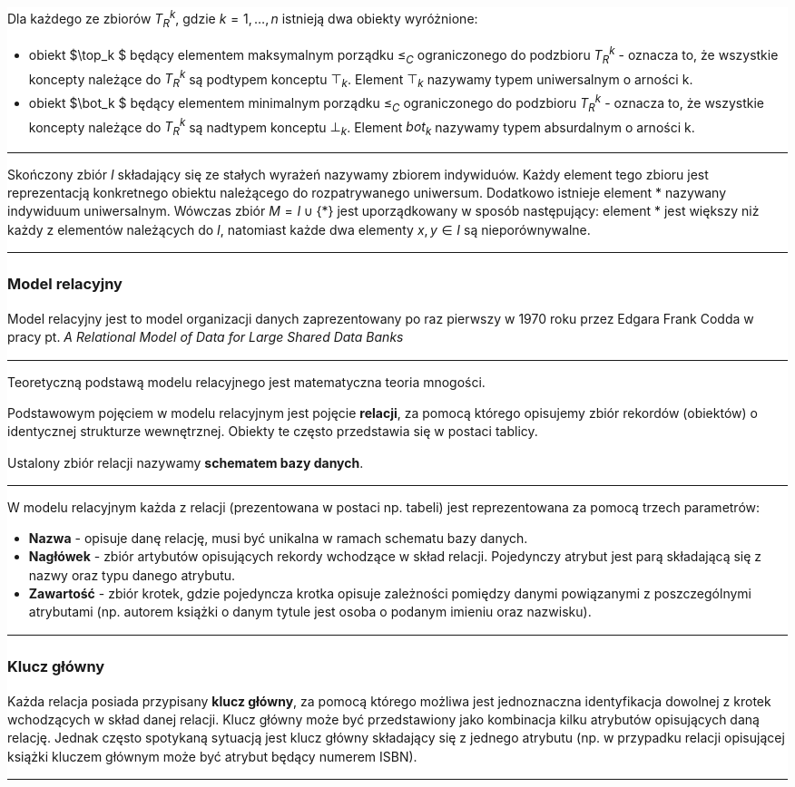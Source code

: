 
Dla każdego ze zbiorów $T_R^k$, gdzie $k=1,\ldots , n$ istnieją dwa obiekty wyróżnione:

* obiekt $\top_k $ będący elementem maksymalnym porządku $\le_C$ ograniczonego do podzbioru $T_R^k$ - oznacza to, że wszystkie koncepty należące do $T_R^k$ są podtypem konceptu $\top_k$. Element $\top_k$ nazywamy typem uniwersalnym o arności k.
* obiekt $\bot_k $ będący elementem minimalnym porządku $\le_C$ ograniczonego do podzbioru $T_R^k$ - oznacza to, że wszystkie koncepty należące do $T_R^k$ są nadtypem konceptu $\bot_k$. Element $bot_k$ nazywamy typem absurdalnym o arności k.


---

Skończony zbiór $I$ składający się ze stałych wyrażeń nazywamy zbiorem indywiduów. Każdy element tego zbioru jest reprezentacją konkretnego obiektu należącego do rozpatrywanego uniwersum. Dodatkowo istnieje element $*$ nazywany indywiduum uniwersalnym. Wówczas zbiór $M=I\cup \{*\}$ jest uporządkowany w sposób następujący: element $*$ jest większy niż każdy z elementów należących do $I$, natomiast każde dwa elementy $x,y\in I$ są nieporównywalne.

***

### Model relacyjny

Model relacyjny jest to model organizacji danych zaprezentowany po raz pierwszy w 1970 roku przez Edgara Frank Codda w pracy pt. _A Relational Model of Data for Large Shared Data Banks_

---

Teoretyczną podstawą modelu relacyjnego jest matematyczna teoria mnogości.

Podstawowym pojęciem w modelu relacyjnym jest pojęcie **relacji**, za pomocą którego opisujemy zbiór rekordów (obiektów) o identycznej strukturze wewnętrznej. Obiekty te często przedstawia się w postaci tablicy.

Ustalony zbiór relacji nazywamy **schematem bazy danych**.

---

W modelu relacyjnym każda z relacji (prezentowana w postaci np. tabeli) jest reprezentowana za pomocą trzech parametrów:

* **Nazwa** - opisuje danę relację, musi być unikalna w ramach schematu bazy danych.
* **Nagłówek** - zbiór artybutów opisujących rekordy wchodzące w skład relacji. Pojedynczy atrybut jest parą składającą się z nazwy oraz typu danego atrybutu.
* **Zawartość** - zbiór krotek, gdzie pojedyncza krotka opisuje zależności pomiędzy danymi powiązanymi z poszczególnymi atrybutami (np. autorem książki o danym tytule jest osoba o podanym imieniu oraz nazwisku).

---

### Klucz główny

Każda relacja posiada przypisany **klucz główny**, za pomocą którego możliwa jest jednoznaczna identyfikacja dowolnej z krotek wchodzących w skład danej relacji. Klucz główny może być przedstawiony jako kombinacja kilku atrybutów opisujących daną relację. Jednak często spotykaną sytuacją jest klucz główny składający się z jednego atrybutu (np. w przypadku relacji opisującej książki kluczem głównym może być atrybut będący numerem ISBN).

---
